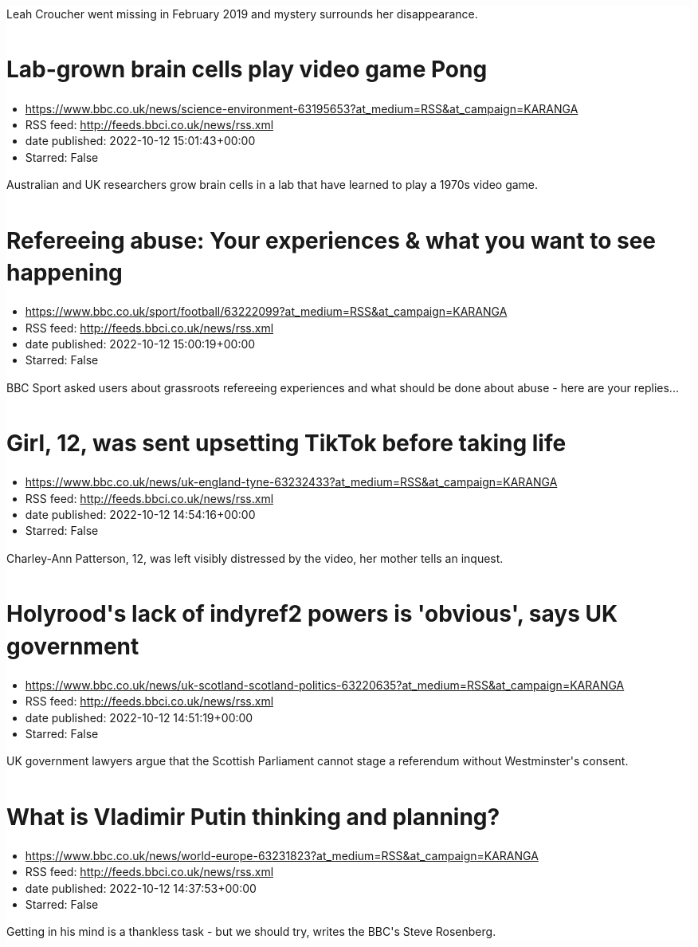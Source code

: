 Leah Croucher went missing in February 2019 and mystery surrounds her disappearance.

# Lab-grown brain cells play video game Pong
 - https://www.bbc.co.uk/news/science-environment-63195653?at_medium=RSS&at_campaign=KARANGA
 - RSS feed: http://feeds.bbci.co.uk/news/rss.xml
 - date published: 2022-10-12 15:01:43+00:00
 - Starred: False

Australian and UK researchers grow brain cells in a lab that have learned to play a 1970s video game.

# Refereeing abuse: Your experiences & what you want to see happening
 - https://www.bbc.co.uk/sport/football/63222099?at_medium=RSS&at_campaign=KARANGA
 - RSS feed: http://feeds.bbci.co.uk/news/rss.xml
 - date published: 2022-10-12 15:00:19+00:00
 - Starred: False

BBC Sport asked users about grassroots refereeing experiences and what should be done about abuse - here are your replies...

# Girl, 12, was sent upsetting TikTok before taking life
 - https://www.bbc.co.uk/news/uk-england-tyne-63232433?at_medium=RSS&at_campaign=KARANGA
 - RSS feed: http://feeds.bbci.co.uk/news/rss.xml
 - date published: 2022-10-12 14:54:16+00:00
 - Starred: False

Charley-Ann Patterson, 12, was left visibly distressed by the video, her mother tells an inquest.

# Holyrood's lack of indyref2 powers is 'obvious', says UK government
 - https://www.bbc.co.uk/news/uk-scotland-scotland-politics-63220635?at_medium=RSS&at_campaign=KARANGA
 - RSS feed: http://feeds.bbci.co.uk/news/rss.xml
 - date published: 2022-10-12 14:51:19+00:00
 - Starred: False

UK government lawyers argue that the Scottish Parliament cannot stage a referendum without Westminster's consent.

# What is Vladimir Putin thinking and planning?
 - https://www.bbc.co.uk/news/world-europe-63231823?at_medium=RSS&at_campaign=KARANGA
 - RSS feed: http://feeds.bbci.co.uk/news/rss.xml
 - date published: 2022-10-12 14:37:53+00:00
 - Starred: False

Getting in his mind is a thankless task - but we should try, writes the BBC's Steve Rosenberg.
